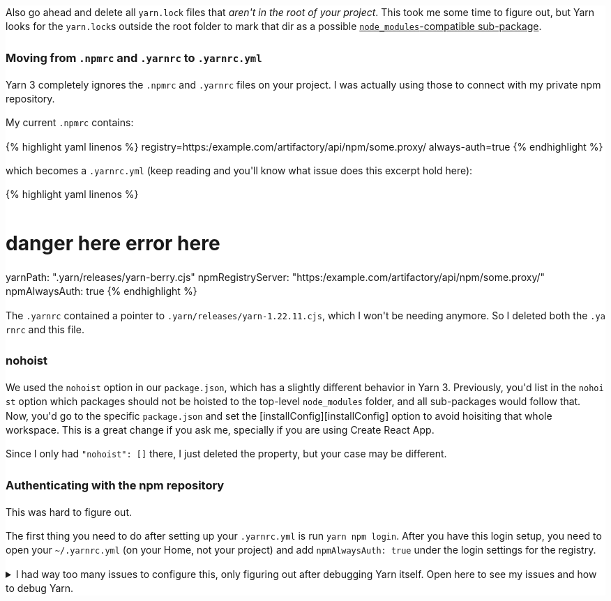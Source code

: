 Also go ahead and delete all `yarn.lock` files that *aren't in the root of your project*. This took me some time to figure out, but Yarn looks for the `yarn.lock`s outside the root folder to mark that dir as a possible [`node_modules`-compatible sub-package](https://yarnpkg.com/getting-started/recipes/#hybrid-pnp--node_modules-mono-repo).


### Moving from `.npmrc` and `.yarnrc` to `.yarnrc.yml`

Yarn 3 completely ignores the `.npmrc` and `.yarnrc` files on your project. I was actually using those to connect with my private npm repository.

My current `.npmrc` contains:

{% highlight yaml linenos %}
registry=https:/example.com/artifactory/api/npm/some.proxy/
always-auth=true
{% endhighlight %}

which becomes a `.yarnrc.yml` (keep reading and you'll know what issue does this excerpt hold here):

{% highlight yaml linenos %}
# danger here error here
yarnPath: ".yarn/releases/yarn-berry.cjs"
npmRegistryServer: "https:/example.com/artifactory/api/npm/some.proxy/"
npmAlwaysAuth: true
{% endhighlight %}

The `.yarnrc` contained a pointer to `.yarn/releases/yarn-1.22.11.cjs`, which I won't be needing anymore. So I deleted both the `.yarnrc` and this file.

### nohoist

We used the `nohoist` option in our `package.json`, which has a slightly different behavior in Yarn 3. Previously, you'd list in the `nohoist` option which packages should not be hoisted to the top-level `node_modules`  folder, and all sub-packages would follow that. Now, you'd go to the specific `package.json` and set the [installConfig][installConfig] option to avoid hoisiting that whole workspace. This is a great change if you ask me, specially if you are using Create React App.

Since I only had `"nohoist": []` there, I just deleted the property, but your case may be different.

### Authenticating with the npm repository

This was hard to figure out.

The first thing you need to do after setting up your `.yarnrc.yml` is run `yarn npm login`. After you have this login setup, you need to open your `~/.yarnrc.yml` (on your Home, not your project) and add `npmAlwaysAuth: true` under the login settings for the registry. 


<details><summary>
I had way too many issues to configure this, only figuring out after debugging Yarn itself. Open here to see my issues and how to debug Yarn. 
</summary></details>


[^monorepo]: Currently just a React application with multiple Create React App and microbundle libraries
[^thanks]: If this has helped you in any way please let me know on [Twitter](https://twitter.com/psidium_). I like to know when I help people.
[yarn-3]: https://github.com/yarnpkg/berry/blob/master/CHANGELOG.md#300
[lerna]: https://lerna.js.org
[lerna-upgrade-yarn]: https://github.com/lerna/lerna/issues/2449
[yarn-migration]: https://yarnpkg.com/getting-started/migration#step-by-step
[gitignore-plugin]: https://github.com/ohmyzsh/ohmyzsh/tree/master/plugins/gitignore
[installConfig]: https://yarnpkg.com/configuration/manifest#installConfig
[yarn-issue]: https://github.com/yarnpkg/berry/issues/2106
[protocols]: https://yarnpkg.com/features/protocols
[sdk-install]: https://github.com/yarnpkg/berry/blob/master/packages/yarnpkg-sdks/sources/generateSdk.ts#L177